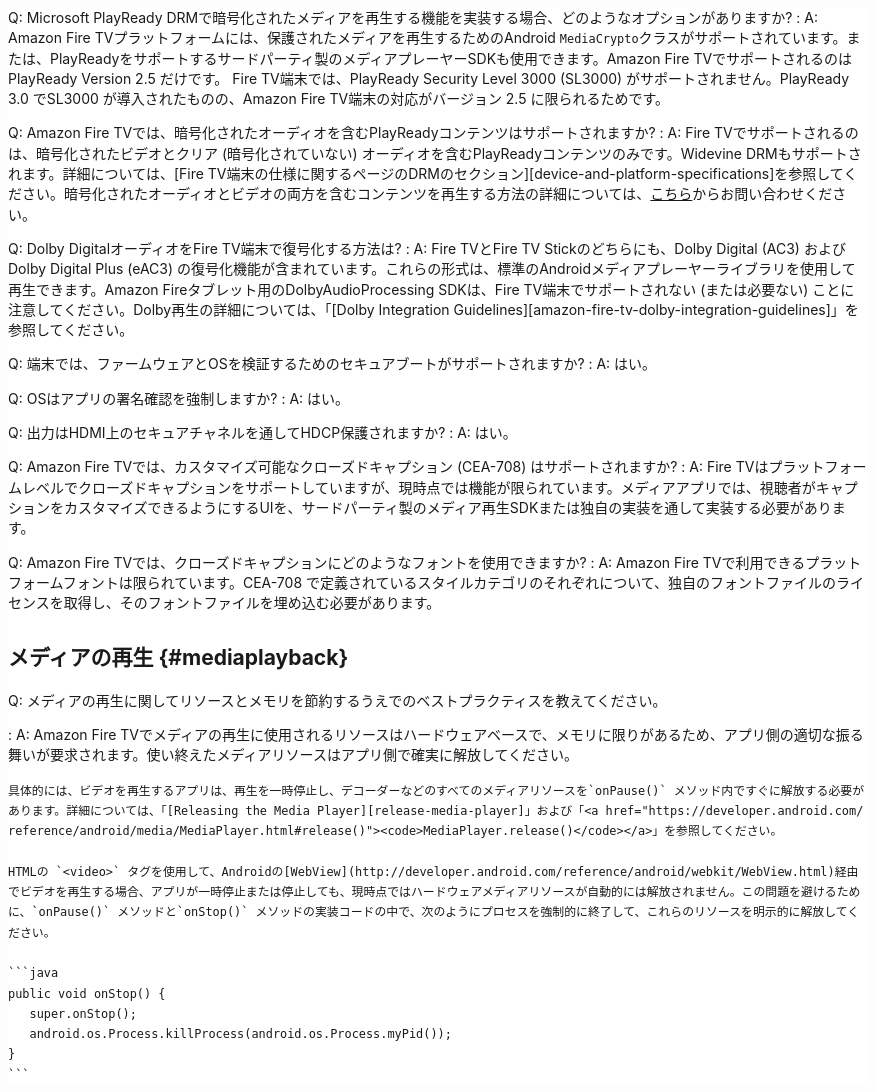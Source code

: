 Q:  Microsoft PlayReady DRMで暗号化されたメディアを再生する機能を実装する場合、どのようなオプションがありますか?
:   A: Amazon Fire TVプラットフォームには、保護されたメディアを再生するためのAndroid `MediaCrypto`クラスがサポートされています。または、PlayReadyをサポートするサードパーティ製のメディアプレーヤーSDKも使用できます。Amazon Fire TVでサポートされるのはPlayReady Version 2.5 だけです。  Fire TV端末では、PlayReady Security Level 3000 (SL3000) がサポートされません。PlayReady 3.0 でSL3000 が導入されたものの、Amazon Fire TV端末の対応がバージョン 2.5 に限られるためです。


Q:  Amazon Fire TVでは、暗号化されたオーディオを含むPlayReadyコンテンツはサポートされますか?
:   A: Fire TVでサポートされるのは、暗号化されたビデオとクリア (暗号化されていない) オーディオを含むPlayReadyコンテンツのみです。Widevine DRMもサポートされます。詳細については、[Fire TV端末の仕様に関するページのDRMのセクション][device-and-platform-specifications]を参照してください。暗号化されたオーディオとビデオの両方を含むコンテンツを再生する方法の詳細については、[こちら](https://developer.amazon.com/public/support/contact/contact-us)からお問い合わせください。


Q:  Dolby DigitalオーディオをFire TV端末で復号化する方法は?
:   A: Fire TVとFire TV Stickのどちらにも、Dolby Digital (AC3) およびDolby Digital Plus (eAC3) の復号化機能が含まれています。これらの形式は、標準のAndroidメディアプレーヤーライブラリを使用して再生できます。Amazon Fireタブレット用のDolbyAudioProcessing SDKは、Fire TV端末でサポートされない (または必要ない) ことに注意してください。Dolby再生の詳細については、「[Dolby Integration Guidelines][amazon-fire-tv-dolby-integration-guidelines]」を参照してください。


Q:  端末では、ファームウェアとOSを検証するためのセキュアブートがサポートされますか?
:   A: はい。


Q:  OSはアプリの署名確認を強制しますか?
:   A: はい。


Q:  出力はHDMI上のセキュアチャネルを通してHDCP保護されますか?
:   A: はい。


Q: Amazon Fire TVでは、カスタマイズ可能なクローズドキャプション (CEA-708) はサポートされますか?
:   A: Fire TVはプラットフォームレベルでクローズドキャプションをサポートしていますが、現時点では機能が限られています。メディアアプリでは、視聴者がキャプションをカスタマイズできるようにするUIを、サードパーティ製のメディア再生SDKまたは独自の実装を通して実装する必要があります。


Q: Amazon Fire TVでは、クローズドキャプションにどのようなフォントを使用できますか?
:   A: Amazon Fire TVで利用できるプラットフォームフォントは限られています。CEA-708 で定義されているスタイルカテゴリのそれぞれについて、独自のフォントファイルのライセンスを取得し、そのフォントファイルを埋め込む必要があります。

## メディアの再生 {#mediaplayback}

Q:  メディアの再生に関してリソースとメモリを節約するうえでのベストプラクティスを教えてください。

:   A: Amazon Fire TVでメディアの再生に使用されるリソースはハードウェアベースで、メモリに限りがあるため、アプリ側の適切な振る舞いが要求されます。使い終えたメディアリソースはアプリ側で確実に解放してください。

    具体的には、ビデオを再生するアプリは、再生を一時停止し、デコーダーなどのすべてのメディアリソースを`onPause()` メソッド内ですぐに解放する必要があります。詳細については、「[Releasing the Media Player][release-media-player]」および「<a href="https://developer.android.com/reference/android/media/MediaPlayer.html#release()"><code>MediaPlayer.release()</code></a>」を参照してください。

    HTMLの `<video>` タグを使用して、Androidの[WebView](http://developer.android.com/reference/android/webkit/WebView.html)経由でビデオを再生する場合、アプリが一時停止または停止しても、現時点ではハードウェアメディアリソースが自動的には解放されません。この問題を避けるために、`onPause()` メソッドと`onStop()` メソッドの実装コードの中で、次のようにプロセスを強制的に終了して、これらのリソースを明示的に解放してください。

    ```java
    public void onStop() {
       super.onStop();
       android.os.Process.killProcess(android.os.Process.myPid());
    }
    ```


[release-media-player]: https://developer.android.com/guide/topics/media/mediaplayer.html#releaseplayer
[mediaplayer-android]: https://developer.android.com/reference/android/media/MediaPlayer.html#release()